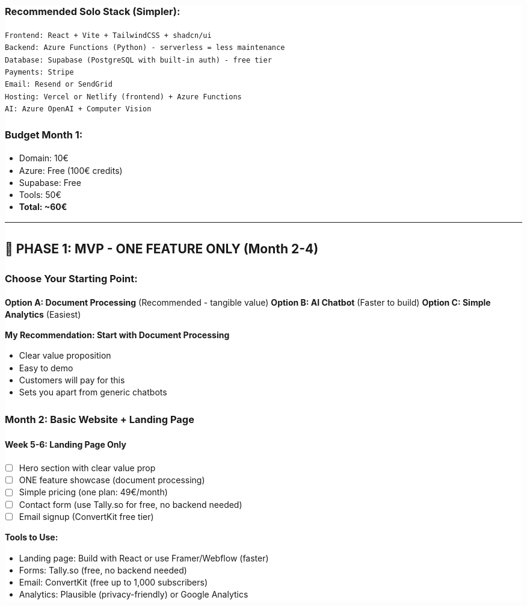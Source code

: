### Recommended Solo Stack (Simpler):

```
Frontend: React + Vite + TailwindCSS + shadcn/ui
Backend: Azure Functions (Python) - serverless = less maintenance
Database: Supabase (PostgreSQL with built-in auth) - free tier
Payments: Stripe
Email: Resend or SendGrid
Hosting: Vercel or Netlify (frontend) + Azure Functions
AI: Azure OpenAI + Computer Vision
```

### Budget Month 1:

- Domain: 10€
- Azure: Free (100€ credits)
- Supabase: Free
- Tools: 50€
- **Total: ~60€**

---

## 🎯 **PHASE 1: MVP - ONE FEATURE ONLY** (Month 2-4)

### Choose Your Starting Point:

**Option A: Document Processing** (Recommended - tangible value)
**Option B: AI Chatbot** (Faster to build)
**Option C: Simple Analytics** (Easiest)

**My Recommendation: Start with Document Processing**

- Clear value proposition
- Easy to demo
- Customers will pay for this
- Sets you apart from generic chatbots

### Month 2: Basic Website + Landing Page

#### Week 5-6: Landing Page Only

- [ ] Hero section with clear value prop
- [ ] ONE feature showcase (document processing)
- [ ] Simple pricing (one plan: 49€/month)
- [ ] Contact form (use Tally.so for free, no backend needed)
- [ ] Email signup (ConvertKit free tier)

**Tools to Use:**

- Landing page: Build with React or use Framer/Webflow (faster)
- Forms: Tally.so (free, no backend needed)
- Email: ConvertKit (free up to 1,000 subscribers)
- Analytics: Plausible (privacy-friendly) or Google Analytics
